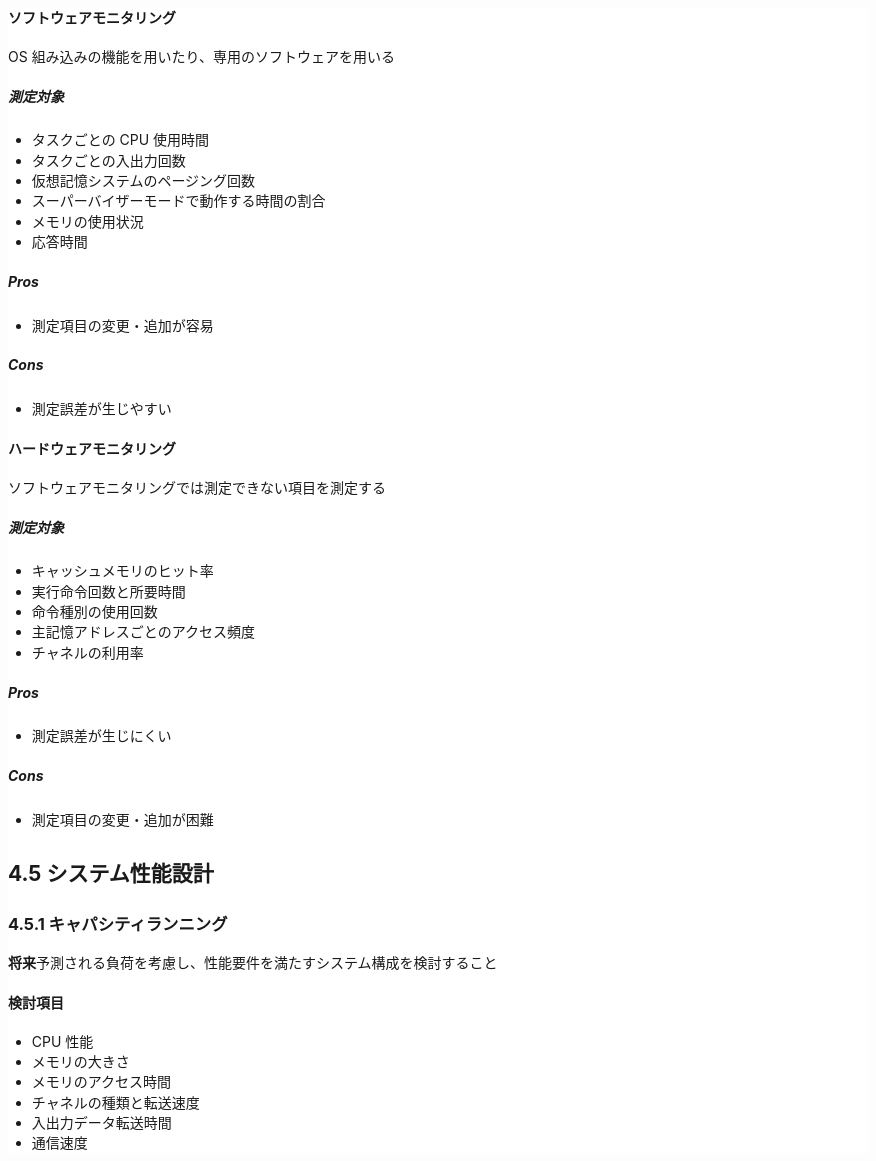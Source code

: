 #### ソフトウェアモニタリング

OS 組み込みの機能を用いたり、専用のソフトウェアを用いる

##### 測定対象

- タスクごとの CPU 使用時間
- タスクごとの入出力回数
- 仮想記憶システムのページング回数
- スーパーバイザーモードで動作する時間の割合
- メモリの使用状況
- 応答時間

##### Pros

- 測定項目の変更・追加が容易

##### Cons

- 測定誤差が生じやすい

#### ハードウェアモニタリング

ソフトウェアモニタリングでは測定できない項目を測定する

##### 測定対象

- キャッシュメモリのヒット率
- 実行命令回数と所要時間
- 命令種別の使用回数
- 主記憶アドレスごとのアクセス頻度
- チャネルの利用率

##### Pros

- 測定誤差が生じにくい

##### Cons

- 測定項目の変更・追加が困難

## 4.5 システム性能設計

### 4.5.1 キャパシティランニング

**将来**予測される負荷を考慮し、性能要件を満たすシステム構成を検討すること

#### 検討項目

- CPU 性能
- メモリの大きさ
- メモリのアクセス時間
- チャネルの種類と転送速度
- 入出力データ転送時間
- 通信速度
